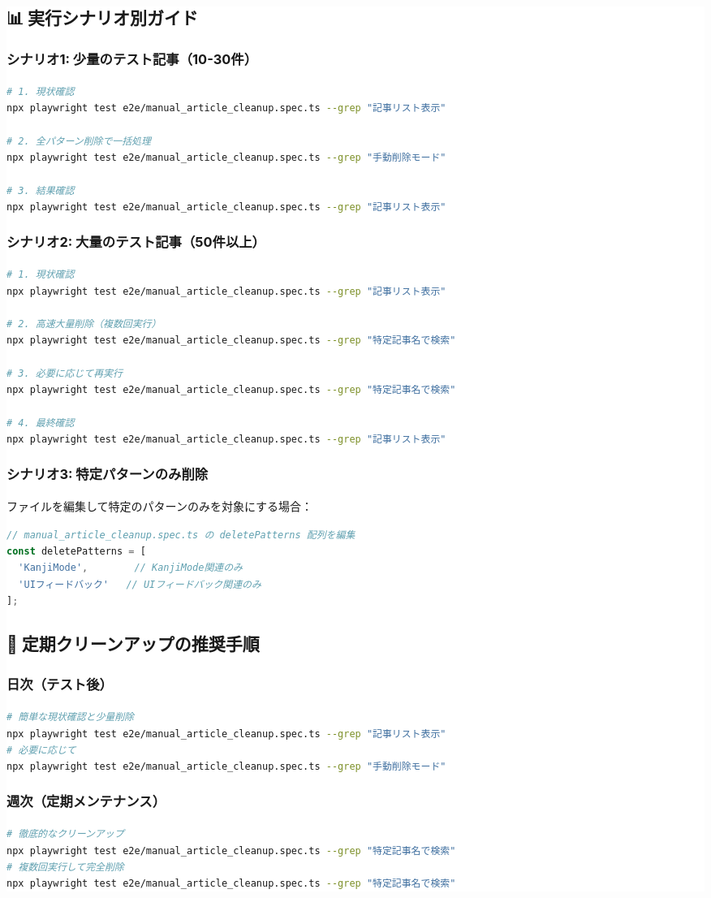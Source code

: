 ## 📊 実行シナリオ別ガイド

### シナリオ1: 少量のテスト記事（10-30件）
```bash
# 1. 現状確認
npx playwright test e2e/manual_article_cleanup.spec.ts --grep "記事リスト表示"

# 2. 全パターン削除で一括処理
npx playwright test e2e/manual_article_cleanup.spec.ts --grep "手動削除モード"

# 3. 結果確認
npx playwright test e2e/manual_article_cleanup.spec.ts --grep "記事リスト表示"
```

### シナリオ2: 大量のテスト記事（50件以上）
```bash
# 1. 現状確認
npx playwright test e2e/manual_article_cleanup.spec.ts --grep "記事リスト表示"

# 2. 高速大量削除（複数回実行）
npx playwright test e2e/manual_article_cleanup.spec.ts --grep "特定記事名で検索"

# 3. 必要に応じて再実行
npx playwright test e2e/manual_article_cleanup.spec.ts --grep "特定記事名で検索"

# 4. 最終確認
npx playwright test e2e/manual_article_cleanup.spec.ts --grep "記事リスト表示"
```

### シナリオ3: 特定パターンのみ削除
ファイルを編集して特定のパターンのみを対象にする場合：

```typescript
// manual_article_cleanup.spec.ts の deletePatterns 配列を編集
const deletePatterns = [
  'KanjiMode',        // KanjiMode関連のみ
  'UIフィードバック'   // UIフィードバック関連のみ
];
```

## 🔄 定期クリーンアップの推奨手順

### 日次（テスト後）
```bash
# 簡単な現状確認と少量削除
npx playwright test e2e/manual_article_cleanup.spec.ts --grep "記事リスト表示"
# 必要に応じて
npx playwright test e2e/manual_article_cleanup.spec.ts --grep "手動削除モード"
```

### 週次（定期メンテナンス）
```bash
# 徹底的なクリーンアップ
npx playwright test e2e/manual_article_cleanup.spec.ts --grep "特定記事名で検索"
# 複数回実行して完全削除
npx playwright test e2e/manual_article_cleanup.spec.ts --grep "特定記事名で検索"
```
